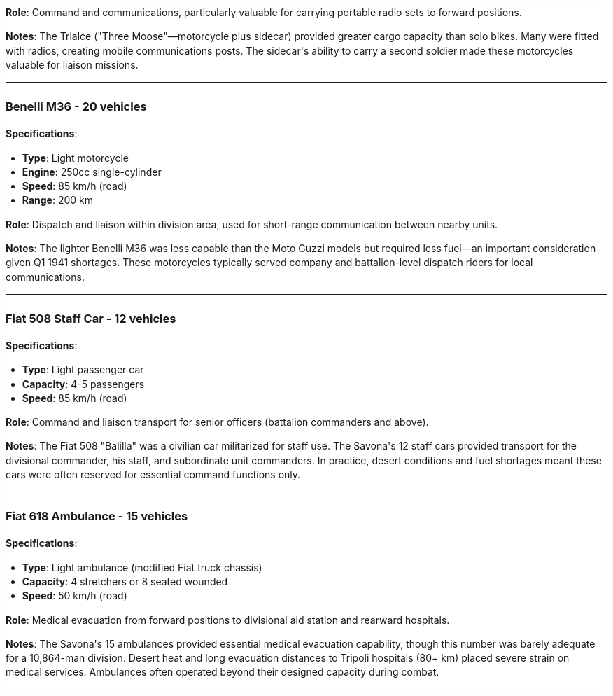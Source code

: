 **Role**: Command and communications, particularly valuable for carrying portable radio sets to forward positions.

**Notes**: The Trialce ("Three Moose"—motorcycle plus sidecar) provided greater cargo capacity than solo bikes. Many were fitted with radios, creating mobile communications posts. The sidecar's ability to carry a second soldier made these motorcycles valuable for liaison missions.

---

### Benelli M36 - 20 vehicles

**Specifications**:
- **Type**: Light motorcycle
- **Engine**: 250cc single-cylinder
- **Speed**: 85 km/h (road)
- **Range**: 200 km

**Role**: Dispatch and liaison within division area, used for short-range communication between nearby units.

**Notes**: The lighter Benelli M36 was less capable than the Moto Guzzi models but required less fuel—an important consideration given Q1 1941 shortages. These motorcycles typically served company and battalion-level dispatch riders for local communications.

---

### Fiat 508 Staff Car - 12 vehicles

**Specifications**:
- **Type**: Light passenger car
- **Capacity**: 4-5 passengers
- **Speed**: 85 km/h (road)

**Role**: Command and liaison transport for senior officers (battalion commanders and above).

**Notes**: The Fiat 508 "Balilla" was a civilian car militarized for staff use. The Savona's 12 staff cars provided transport for the divisional commander, his staff, and subordinate unit commanders. In practice, desert conditions and fuel shortages meant these cars were often reserved for essential command functions only.

---

### Fiat 618 Ambulance - 15 vehicles

**Specifications**:
- **Type**: Light ambulance (modified Fiat truck chassis)
- **Capacity**: 4 stretchers or 8 seated wounded
- **Speed**: 50 km/h (road)

**Role**: Medical evacuation from forward positions to divisional aid station and rearward hospitals.

**Notes**: The Savona's 15 ambulances provided essential medical evacuation capability, though this number was barely adequate for a 10,864-man division. Desert heat and long evacuation distances to Tripoli hospitals (80+ km) placed severe strain on medical services. Ambulances often operated beyond their designed capacity during combat.

---